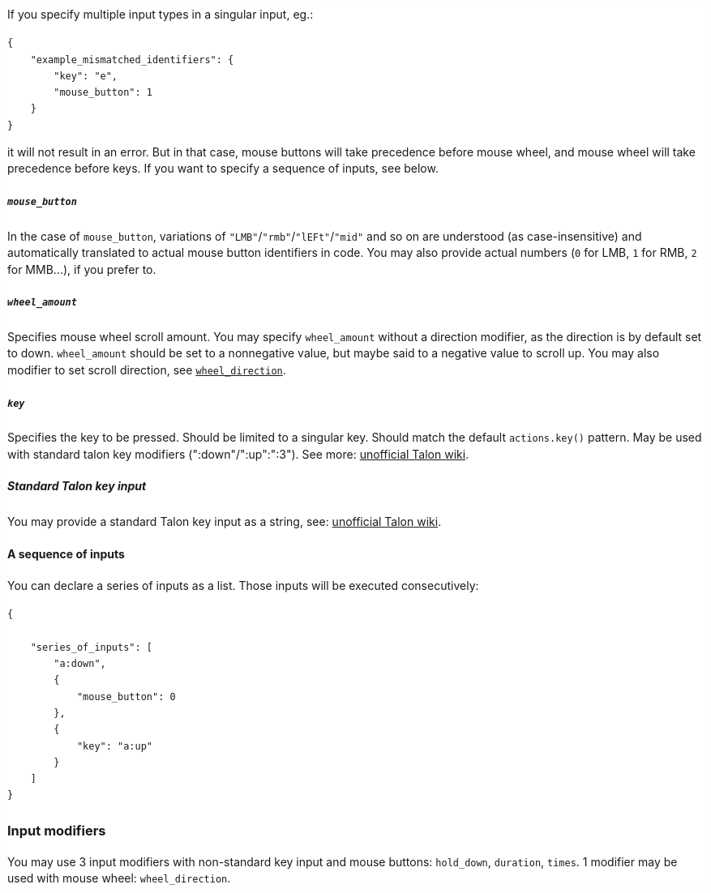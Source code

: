 If you specify multiple input types in a singular input, eg.:
```
{
    "example_mismatched_identifiers": {
        "key": "e",
        "mouse_button": 1
    }
}
```
it will not result in an error. But in that case, mouse buttons will take precedence before mouse wheel, and mouse wheel will take precedence before keys. If you want to specify a sequence of inputs, see below.

##### `mouse_button`
In the case of `mouse_button`, variations of `"LMB"`/`"rmb"`/`"lEFt"`/`"mid"` and so on are understood (as case-insensitive) and automatically translated to actual mouse button identifiers in code. You may also provide actual numbers (`0` for LMB, `1` for RMB, `2` for MMB...), if you prefer to.

##### `wheel_amount`
Specifies mouse wheel scroll amount. You may specify `wheel_amount` without a direction modifier, as the direction is by default set to down. `wheel_amount` should be set to a nonnegative value, but maybe said to a negative value to scroll up. You may also modifier to set scroll direction, see [`wheel_direction`](#wheel_direction).

##### `key`
Specifies the key to be pressed. Should be limited to a singular key. Should match the default `actions.key()` pattern. May be used with standard talon key modifiers (":down"/":up":":3"). See more: [unofficial Talon wiki](https://talon.wiki/key_action/).

##### Standard Talon key input
You may provide a standard Talon key input as a string, see: [unofficial Talon wiki](https://talon.wiki/key_action/).

#### A sequence of inputs
You can declare a series of inputs as a list. Those inputs will be executed consecutively:
```
{
    
    "series_of_inputs": [
        "a:down",
        {
            "mouse_button": 0
        },
        {
            "key": "a:up"
        }
    ]
}
```

### Input modifiers
You may use 3 input modifiers with non-standard key input and mouse buttons: `hold_down`, `duration`, `times`. 1 modifier may be used with mouse wheel: `wheel_direction`.
